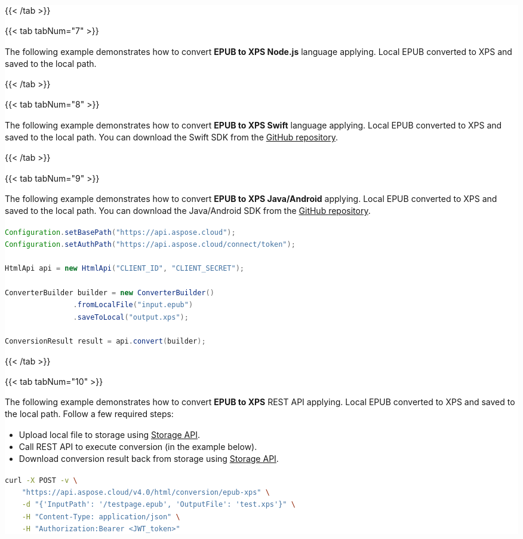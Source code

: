 ```ruby

```

{{< /tab >}}

{{< tab tabNum="7" >}}

The following example demonstrates how to convert **EPUB to XPS Node.js** language applying. Local EPUB converted to XPS and saved to the local path.

```javascript

```

{{< /tab >}}

{{< tab tabNum="8" >}}

The following example demonstrates how to convert **EPUB to XPS Swift** language applying. Local EPUB converted to XPS and saved to the local path. You can download the Swift SDK from the [GitHub repository](https://github.com/aspose-html-cloud/aspose-html-cloud-swift).

```swift

```

{{< /tab >}}

{{< tab tabNum="9" >}}

The following example demonstrates how to convert **EPUB to XPS Java/Android** applying. Local EPUB converted to XPS and saved to the local path. You can download the  Java/Android SDK from the [GitHub repository](https://github.com/aspose-html-cloud/aspose-html-cloud-android).

```java
Configuration.setBasePath("https://api.aspose.cloud");
Configuration.setAuthPath("https://api.aspose.cloud/connect/token");

HtmlApi api = new HtmlApi("CLIENT_ID", "CLIENT_SECRET");

ConverterBuilder builder = new ConverterBuilder()
                .fromLocalFile("input.epub")
                .saveToLocal("output.xps");

ConversionResult result = api.convert(builder);
```

{{< /tab >}}

{{< tab tabNum="10" >}}

The following example demonstrates how to convert **EPUB to XPS** REST API applying. Local EPUB converted to XPS and saved to the local path. Follow a few required steps:
- Upload local file to storage using [Storage API](https://docs.aspose.cloud/html/storage-api/working-with-files-in-the-storage).
- Call REST API to execute conversion (in the example below).
- Download conversion result back from storage using [Storage API](https://docs.aspose.cloud/html/storage-api/working-with-files-in-the-storage).
```bash
curl -X POST -v \
	"https://api.aspose.cloud/v4.0/html/conversion/epub-xps" \
    -d "{'InputPath': '/testpage.epub', 'OutputFile': 'test.xps'}" \
    -H "Content-Type: application/json" \
    -H "Authorization:Bearer <JWT_token>"
```
